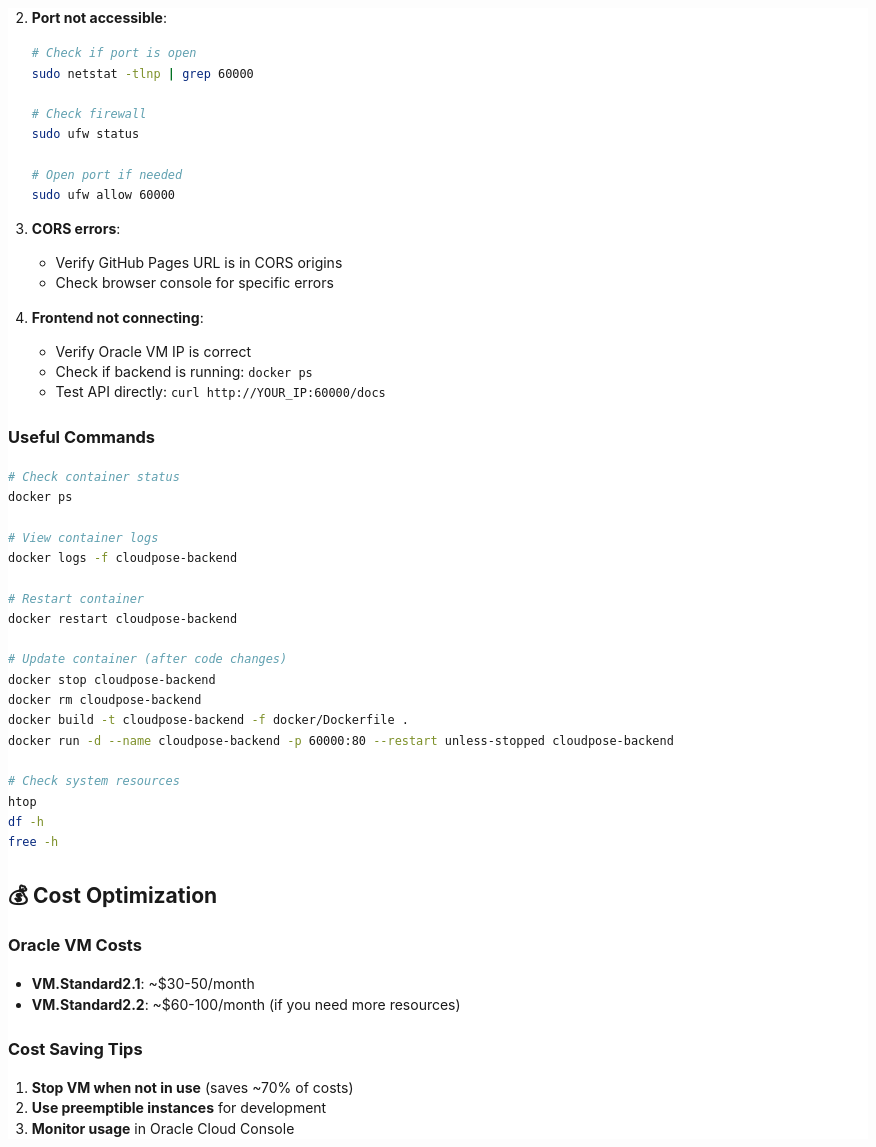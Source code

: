 2. **Port not accessible**:
   ```bash
   # Check if port is open
   sudo netstat -tlnp | grep 60000
   
   # Check firewall
   sudo ufw status
   
   # Open port if needed
   sudo ufw allow 60000
   ```

3. **CORS errors**:
   - Verify GitHub Pages URL is in CORS origins
   - Check browser console for specific errors

4. **Frontend not connecting**:
   - Verify Oracle VM IP is correct
   - Check if backend is running: `docker ps`
   - Test API directly: `curl http://YOUR_IP:60000/docs`

### **Useful Commands**

```bash
# Check container status
docker ps

# View container logs
docker logs -f cloudpose-backend

# Restart container
docker restart cloudpose-backend

# Update container (after code changes)
docker stop cloudpose-backend
docker rm cloudpose-backend
docker build -t cloudpose-backend -f docker/Dockerfile .
docker run -d --name cloudpose-backend -p 60000:80 --restart unless-stopped cloudpose-backend

# Check system resources
htop
df -h
free -h
```

## 💰 **Cost Optimization**

### **Oracle VM Costs**
- **VM.Standard2.1**: ~$30-50/month
- **VM.Standard2.2**: ~$60-100/month (if you need more resources)

### **Cost Saving Tips**
1. **Stop VM when not in use** (saves ~70% of costs)
2. **Use preemptible instances** for development
3. **Monitor usage** in Oracle Cloud Console
